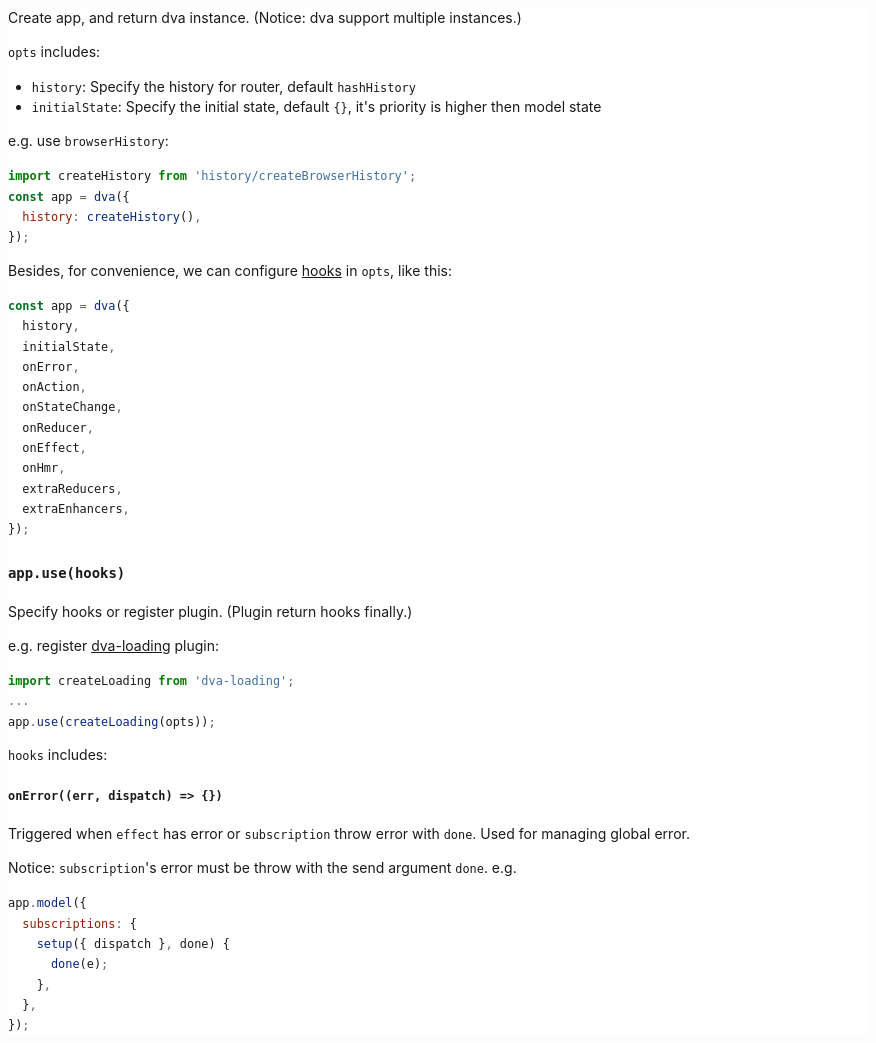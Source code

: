 Create app, and return dva instance. (Notice: dva support multiple instances.)

`opts` includes:

* `history`: Specify the history for router, default `hashHistory`
* `initialState`: Specify the initial state, default `{}`, it's priority is higher then model state

e.g. use `browserHistory`:

```js
import createHistory from 'history/createBrowserHistory';
const app = dva({
  history: createHistory(),
});
```

Besides, for convenience, we can configure [hooks](#appusehooks) in `opts`, like this:

```js
const app = dva({
  history,
  initialState,
  onError,
  onAction,
  onStateChange,
  onReducer,
  onEffect,
  onHmr,
  extraReducers,
  extraEnhancers,
});
```

### `app.use(hooks)`

Specify hooks or register plugin. (Plugin return hooks finally.)

e.g. register [dva-loading](https://github.com/dvajs/dva-loading) plugin:

```js
import createLoading from 'dva-loading';
...
app.use(createLoading(opts));
```

`hooks` includes:

#### `onError((err, dispatch) => {})`

Triggered when `effect` has error or `subscription` throw error with `done`. Used for managing global error.

Notice: `subscription`'s error must be throw with the send argument `done`. e.g.

```js
app.model({
  subscriptions: {
    setup({ dispatch }, done) {
      done(e);
    },
  },
});
```
